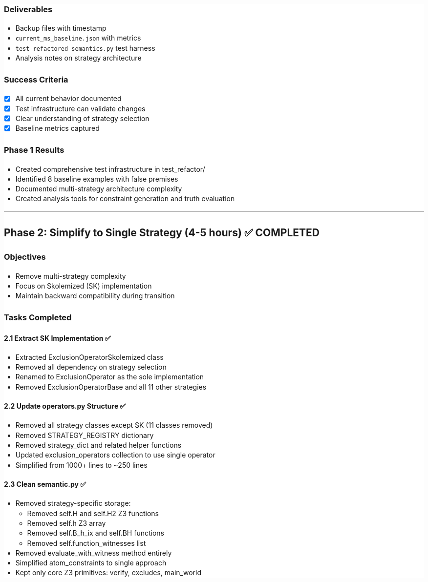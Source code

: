 ### Deliverables
- Backup files with timestamp
- `current_ms_baseline.json` with metrics
- `test_refactored_semantics.py` test harness
- Analysis notes on strategy architecture

### Success Criteria
- [x] All current behavior documented
- [x] Test infrastructure can validate changes
- [x] Clear understanding of strategy selection
- [x] Baseline metrics captured

### Phase 1 Results
- Created comprehensive test infrastructure in test_refactor/
- Identified 8 baseline examples with false premises
- Documented multi-strategy architecture complexity
- Created analysis tools for constraint generation and truth evaluation

---

## Phase 2: Simplify to Single Strategy (4-5 hours) ✅ COMPLETED

### Objectives
- Remove multi-strategy complexity
- Focus on Skolemized (SK) implementation
- Maintain backward compatibility during transition

### Tasks Completed

#### 2.1 Extract SK Implementation ✅
- Extracted ExclusionOperatorSkolemized class
- Removed all dependency on strategy selection
- Renamed to ExclusionOperator as the sole implementation
- Removed ExclusionOperatorBase and all 11 other strategies

#### 2.2 Update operators.py Structure ✅
- Removed all strategy classes except SK (11 classes removed)
- Removed STRATEGY_REGISTRY dictionary
- Removed strategy_dict and related helper functions
- Updated exclusion_operators collection to use single operator
- Simplified from 1000+ lines to ~250 lines

#### 2.3 Clean semantic.py ✅
- Removed strategy-specific storage:
  - Removed self.H and self.H2 Z3 functions
  - Removed self.h Z3 array
  - Removed self.B_h_ix and self.BH functions
  - Removed self.function_witnesses list
- Removed evaluate_with_witness method entirely
- Simplified atom_constraints to single approach
- Kept only core Z3 primitives: verify, excludes, main_world
